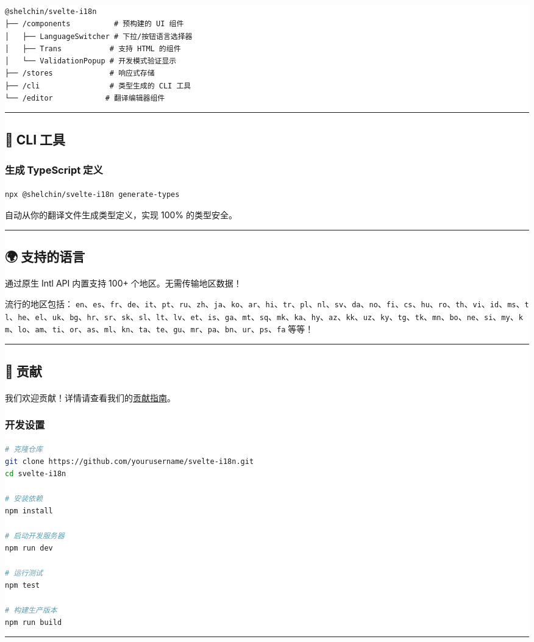 ```
@shelchin/svelte-i18n
├── /components          # 预构建的 UI 组件
│   ├── LanguageSwitcher # 下拉/按钮语言选择器
│   ├── Trans           # 支持 HTML 的组件
│   └── ValidationPopup # 开发模式验证显示
├── /stores             # 响应式存储
├── /cli                # 类型生成的 CLI 工具
└── /editor            # 翻译编辑器组件
```

---

## 🔧 CLI 工具

### 生成 TypeScript 定义

```bash
npx @shelchin/svelte-i18n generate-types
```

自动从你的翻译文件生成类型定义，实现 100% 的类型安全。

---

## 🌍 支持的语言

通过原生 Intl API 内置支持 100+ 个地区。无需传输地区数据！

流行的地区包括：
`en`、`es`、`fr`、`de`、`it`、`pt`、`ru`、`zh`、`ja`、`ko`、`ar`、`hi`、`tr`、`pl`、`nl`、`sv`、`da`、`no`、`fi`、`cs`、`hu`、`ro`、`th`、`vi`、`id`、`ms`、`tl`、`he`、`el`、`uk`、`bg`、`hr`、`sr`、`sk`、`sl`、`lt`、`lv`、`et`、`is`、`ga`、`mt`、`sq`、`mk`、`ka`、`hy`、`az`、`kk`、`uz`、`ky`、`tg`、`tk`、`mn`、`bo`、`ne`、`si`、`my`、`km`、`lo`、`am`、`ti`、`or`、`as`、`ml`、`kn`、`ta`、`te`、`gu`、`mr`、`pa`、`bn`、`ur`、`ps`、`fa` 等等！

---

## 🤝 贡献

我们欢迎贡献！详情请查看我们的[贡献指南](CONTRIBUTING.md)。

### 开发设置

```bash
# 克隆仓库
git clone https://github.com/yourusername/svelte-i18n.git
cd svelte-i18n

# 安装依赖
npm install

# 启动开发服务器
npm run dev

# 运行测试
npm test

# 构建生产版本
npm run build
```

---